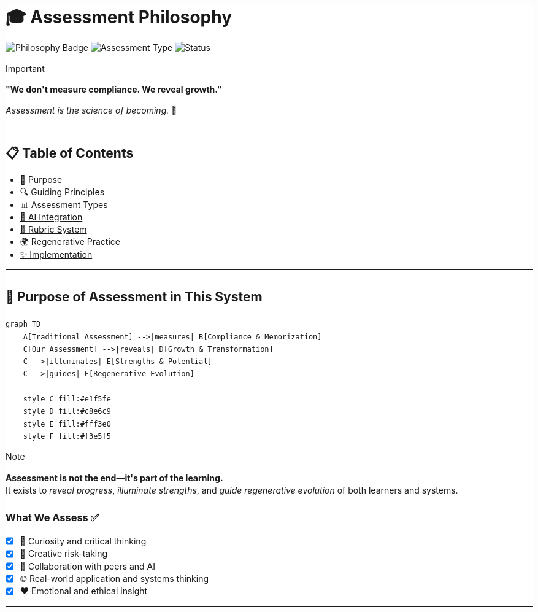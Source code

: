 # 🎓 Assessment Philosophy
[![Philosophy Badge](https://img.shields.io/badge/Philosophy-Growth%20Oriented-brightgreen?style=for-the-badge&logo=brain&logoColor=white)](https://github.com)
[![Assessment Type](https://img.shields.io/badge/Assessment-Regenerative-blue?style=for-the-badge&logo=recycle&logoColor=white)](https://github.com)
[![Status](https://img.shields.io/badge/Status-Living%20Document-orange?style=for-the-badge&logo=git&logoColor=white)](https://github.com)

> [!IMPORTANT]
> **"We don't measure compliance. We reveal growth."**
> 
> *Assessment is the science of becoming.* 🧬

---

## 📋 Table of Contents
- [🌱 Purpose](#-purpose-of-assessment-in-this-system)
- [🔍 Guiding Principles](#-guiding-principles)
- [📊 Assessment Types](#-types-of-assessment-used)
- [🤖 AI Integration](#-ais-role-in-assessment)
- [🧰 Rubric System](#-the-rubric-system)
- [🌍 Regenerative Practice](#-regenerative-assessment-in-action)
- [✨ Implementation](#-implementation-guide)

---

## 🌱 Purpose of Assessment in This System

```mermaid
graph TD
    A[Traditional Assessment] -->|measures| B[Compliance & Memorization]
    C[Our Assessment] -->|reveals| D[Growth & Transformation]
    C -->|illuminates| E[Strengths & Potential]
    C -->|guides| F[Regenerative Evolution]
    
    style C fill:#e1f5fe
    style D fill:#c8e6c9
    style E fill:#fff3e0
    style F fill:#f3e5f5
```

> [!NOTE]
> **Assessment is not the end—it's part of the learning.**  
> It exists to *reveal progress*, *illuminate strengths*, and *guide regenerative evolution* of both learners and systems.

### What We Assess ✅
- [x] 🤔 Curiosity and critical thinking
- [x] 🎨 Creative risk-taking  
- [x] 🤝 Collaboration with peers and AI
- [x] 🌐 Real-world application and systems thinking
- [x] ❤️ Emotional and ethical insight

---